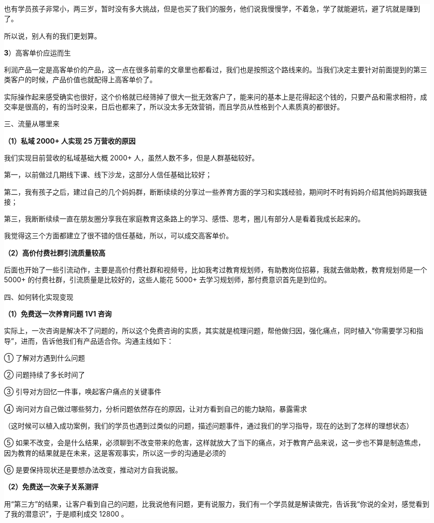 也有学员孩子非常小，两三岁，暂时没有多大挑战，但是也买了我们的服务，他们说我慢慢学，不着急，学了就能避坑，避了坑就是赚到了。

所以说，别人有的我们更划算。

**3**）高客单价应运而生

利润产品一定是高客单价的产品，这一点在很多前辈的文章里也都看过，我们也是按照这个路线来的。当我们决定主要针对前面提到的第三类客户的时候，产品价值也就配得上高客单价了。

实际操作起来感受确实也很好，这个价格就已经筛掉了很大一批无效客户了，能来问的基本上是花得起这个钱的，只要产品和需求相符，成交率是很高的，有的当时没来，日后也都来了，所以没太多无效营销，而且学员从性格到个人素质真的都很好。

三、流量从哪里来

 

 

**（1）私域 2000+ 人实现 25 万营收的原因**

我们实现目前营收的私域基础大概 2000+ 人，虽然人数不多，但是人群基础较好。

第一，以前做过几期线下课、线下沙龙，这部分人信任基础比较好；

第二，我有孩子之后，建过自己的几个妈妈群，断断续续的分享过一些养育方面的学习和实践经验，期间时不时有妈妈介绍其他妈妈跟我链接；

第三，我断断续续一直在朋友圈分享我在家庭教育这条路上的学习、感悟、思考，圈儿有部分人是看着我成长起来的。

我觉得这三个方面都建立了很不错的信任基础，所以，可以成交高客单价。

**（2）高价付费社群引流质量较高**

后面也开始了一些引流动作，主要是高价付费社群和视频号，比如我考过教育规划师，有助教岗位招募，我就去做助教，教育规划师是一个 5000+ 的付费社群，引流质量是比较好的，这些人能花 5000+ 去学习规划师，那付费意识首先是到位的。

 

 

四、如何转化实现变现

**（1）免费送一次养育问题 1V1 咨询**

实际上，一次咨询是解决不了问题的，所以这个免费咨询的实质，其实就是梳理问题，帮他做归因，强化痛点，同时植入“你需要学习和指导”，进而，告诉他我们有产品适合你。沟通主线如下：

① 了解对方遇到什么问题

② 问题持续了多长时间了

③ 引导对方回忆一件事，唤起客户痛点的关键事件

④ 询问对方自己做过哪些努力，分析问题依然存在的原因，让对方看到自己的能力缺陷，暴露需求

 

 

（这时候可以植入成功案例，我们的学员也遇到过类似的问题，描述问题事件，通过我们的学习指导，现在的达到了怎样的理想状态）

⑤ 如果不改变，会是什么结果，必须聊到不改变带来的危害，这样就放大了当下的痛点，对于教育产品来说，这一步也不算是制造焦虑，因为教育的结果就是在未来，这是客观事实，所以这一步的沟通是必须的

⑥ 是要保持现状还是要想办法改变，推动对方自我说服。

**（2）免费送一次亲子关系测评**

用“第三方”的结果，让客户看到自己的问题，比我说他有问题，更有说服力，我们有一个学员就是解读做完，告诉我“你说的全对，感觉看到了我的潜意识”，于是顺利成交  12800 。

 

 
